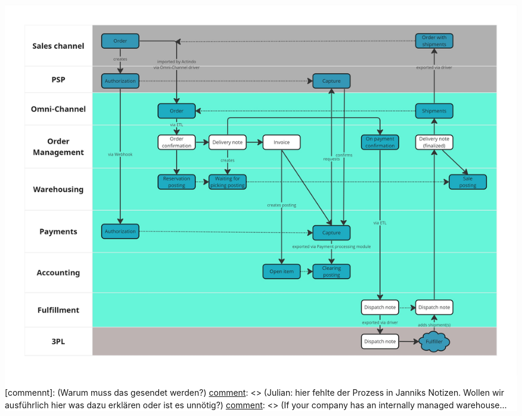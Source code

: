 ![Basic order management process](../Assets/Screenshots/BasicOrderManagementProcess/OrderManagementProcess_all.jpg  "[Basic order management process]")


[comment]: <> (Julian: Stimmt das so? Bitte gerne ggf. ergänzen.)
[comment]: <> (Julian: Was gefällt dir besser? Was ist besser lesbar? Ich habe die jetzigen Actindo-Farben benutzt, aber haben sich schon geändert?)
[comment]: <> (Julian: Ist es wie oben erklärt korrekt oder so? -> As soon as the order is placed, the payment service provider creates an authorization that is sent, mostly via Webhooks, to the *Payments* module.)
[comment]: <> (Check if file available before publishing!)
[commennt]: (Warum muss das gesendet werden?)
[comment]: <> (Julian: hier fehlte der Prozess in Janniks Notizen. Wollen wir ausführlich hier was  dazu erklären oder ist es unnötig?)
[comment]: <> (If your company has an internally managed warehouse...
